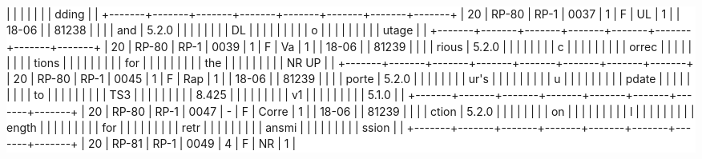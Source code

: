 |       |       |       |       |       |       | dding |       |
+-------+-------+-------+-------+-------+-------+-------+-------+
| 20    | RP-80 | RP-1  | 0037  | 1     | F     | UL    | 1     |
| 18-06 |       | 81238 |       |       |       | and   | 5.2.0 |
|       |       |       |       |       |       | DL    |       |
|       |       |       |       |       |       | o     |       |
|       |       |       |       |       |       | utage |       |
+-------+-------+-------+-------+-------+-------+-------+-------+
| 20    | RP-80 | RP-1  | 0039  | 1     | F     | Va    | 1     |
| 18-06 |       | 81239 |       |       |       | rious | 5.2.0 |
|       |       |       |       |       |       | c     |       |
|       |       |       |       |       |       | orrec |       |
|       |       |       |       |       |       | tions |       |
|       |       |       |       |       |       | for   |       |
|       |       |       |       |       |       | the   |       |
|       |       |       |       |       |       | NR UP |       |
+-------+-------+-------+-------+-------+-------+-------+-------+
| 20    | RP-80 | RP-1  | 0045  | 1     | F     | Rap   | 1     |
| 18-06 |       | 81239 |       |       |       | porte | 5.2.0 |
|       |       |       |       |       |       | ur\'s |       |
|       |       |       |       |       |       | u     |       |
|       |       |       |       |       |       | pdate |       |
|       |       |       |       |       |       | to    |       |
|       |       |       |       |       |       | TS3   |       |
|       |       |       |       |       |       | 8.425 |       |
|       |       |       |       |       |       | v1    |       |
|       |       |       |       |       |       | 5.1.0 |       |
+-------+-------+-------+-------+-------+-------+-------+-------+
| 20    | RP-80 | RP-1  | 0047  | \-    | F     | Corre | 1     |
| 18-06 |       | 81239 |       |       |       | ction | 5.2.0 |
|       |       |       |       |       |       | on    |       |
|       |       |       |       |       |       | l     |       |
|       |       |       |       |       |       | ength |       |
|       |       |       |       |       |       | for   |       |
|       |       |       |       |       |       | retr  |       |
|       |       |       |       |       |       | ansmi |       |
|       |       |       |       |       |       | ssion |       |
+-------+-------+-------+-------+-------+-------+-------+-------+
| 20    | RP-81 | RP-1  | 0049  | 4     | F     | NR    | 1     |
